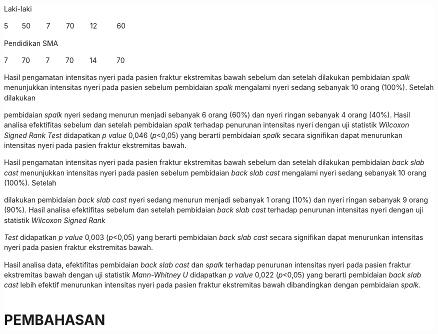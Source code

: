<p><span class="font5">Laki-laki</span></p></td><td style="vertical-align:bottom;">
<p><span class="font5">5 &nbsp;&nbsp;&nbsp;&nbsp;&nbsp;&nbsp;50 &nbsp;&nbsp;&nbsp;&nbsp;&nbsp;&nbsp;&nbsp;7 &nbsp;&nbsp;&nbsp;&nbsp;&nbsp;&nbsp;&nbsp;70 &nbsp;&nbsp;&nbsp;&nbsp;&nbsp;&nbsp;&nbsp;12 &nbsp;&nbsp;&nbsp;&nbsp;&nbsp;&nbsp;&nbsp;&nbsp;&nbsp;60</span></p></td></tr>
<tr><td style="vertical-align:top;">
<p><span class="font5">Pendidikan SMA</span></p></td><td style="vertical-align:bottom;">
<p><span class="font5">7 &nbsp;&nbsp;&nbsp;&nbsp;&nbsp;&nbsp;70 &nbsp;&nbsp;&nbsp;&nbsp;&nbsp;&nbsp;&nbsp;7 &nbsp;&nbsp;&nbsp;&nbsp;&nbsp;&nbsp;&nbsp;70 &nbsp;&nbsp;&nbsp;&nbsp;&nbsp;&nbsp;&nbsp;14 &nbsp;&nbsp;&nbsp;&nbsp;&nbsp;&nbsp;&nbsp;&nbsp;&nbsp;70</span></p></td></tr>
</table>
<p><span class="font5">Hasil pengamatan intensitas nyeri pada pasien fraktur ekstremitas bawah sebelum dan setelah dilakukan pembidaian </span><span class="font5" style="font-style:italic;">spalk</span><span class="font5"> menunjukkan intensitas nyeri pada pasien sebelum pembidaian </span><span class="font5" style="font-style:italic;">spalk </span><span class="font5">mengalami nyeri sedang sebanyak 10 orang (100%). Setelah dilakukan</span></p>
<p><span class="font5">pembidaian </span><span class="font5" style="font-style:italic;">spalk</span><span class="font5"> nyeri sedang menurun menjadi sebanyak 6 orang (60%) dan nyeri ringan sebanyak 4 orang (40%). Hasil analisa efektifitas sebelum dan setelah pembidaian </span><span class="font5" style="font-style:italic;">spalk</span><span class="font5"> terhadap penurunan intensitas nyeri dengan uji statistik </span><span class="font5" style="font-style:italic;">Wilcoxon Signed Rank Test</span><span class="font5"> didapatkan </span><span class="font5" style="font-style:italic;">p value</span><span class="font5"> 0,046 (</span><span class="font5" style="font-style:italic;">p</span><span class="font5">&lt;0,05) yang berarti pembidaian </span><span class="font5" style="font-style:italic;">spalk</span><span class="font5"> secara signifikan dapat menurunkan intensitas nyeri pada pasien fraktur ekstremitas bawah.</span></p>
<p><span class="font5">Hasil pengamatan intensitas nyeri pada pasien fraktur ekstremitas bawah sebelum dan setelah dilakukan pembidaian </span><span class="font5" style="font-style:italic;">back slab cast</span><span class="font5"> menunjukkan intensitas nyeri pada pasien sebelum pembidaian </span><span class="font5" style="font-style:italic;">back slab cast</span><span class="font5"> mengalami nyeri sedang sebanyak 10 orang (100%). Setelah</span></p>
<p><span class="font5">dilakukan pembidaian </span><span class="font5" style="font-style:italic;">back slab cast</span><span class="font5"> nyeri sedang menurun menjadi sebanyak 1 orang (10%) dan nyeri ringan sebanyak 9 orang (90%). Hasil analisa efektifitas sebelum dan setelah pembidaian </span><span class="font5" style="font-style:italic;">back slab cast </span><span class="font5">terhadap penurunan intensitas nyeri dengan uji statistik </span><span class="font5" style="font-style:italic;">Wilcoxon Signed Rank</span></p>
<p><span class="font5" style="font-style:italic;">Test</span><span class="font5"> didapatkan </span><span class="font5" style="font-style:italic;">p value</span><span class="font5"> 0,003 (</span><span class="font5" style="font-style:italic;">p</span><span class="font5">&lt;0,05) yang berarti pembidaian </span><span class="font5" style="font-style:italic;">back slab cast </span><span class="font5">secara signifikan dapat menurunkan intensitas nyeri pada pasien fraktur ekstremitas bawah.</span></p>
<p><span class="font5">Hasil analisa data, efektifitas pembidaian </span><span class="font5" style="font-style:italic;">back slab cast</span><span class="font5"> dan </span><span class="font5" style="font-style:italic;">spalk </span><span class="font5">terhadap penurunan intensitas nyeri pada pasien fraktur ekstremitas bawah dengan uji statistik </span><span class="font5" style="font-style:italic;">Mann-Whitney U</span><span class="font5"> didapatkan </span><span class="font5" style="font-style:italic;">p value</span><span class="font5"> 0,022 (</span><span class="font5" style="font-style:italic;">p</span><span class="font5">&lt;0,05) yang berarti pembidaian </span><span class="font5" style="font-style:italic;">back slab cast</span><span class="font5"> lebih efektif menurunkan intensitas nyeri pada pasien fraktur ekstremitas bawah dibandingkan dengan pembidaian </span><span class="font5" style="font-style:italic;">spalk</span><span class="font5">.</span></p>
<h1><a name="bookmark6"></a><span class="font5" style="font-weight:bold;"><a name="bookmark7"></a>PEMBAHASAN</span></h1>